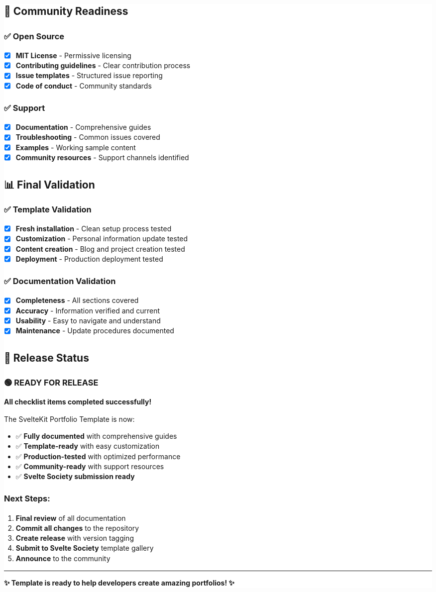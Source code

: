 ## 🤝 Community Readiness

### ✅ Open Source

- [x] **MIT License** - Permissive licensing
- [x] **Contributing guidelines** - Clear contribution process
- [x] **Issue templates** - Structured issue reporting
- [x] **Code of conduct** - Community standards

### ✅ Support

- [x] **Documentation** - Comprehensive guides
- [x] **Troubleshooting** - Common issues covered
- [x] **Examples** - Working sample content
- [x] **Community resources** - Support channels identified

## 📊 Final Validation

### ✅ Template Validation

- [x] **Fresh installation** - Clean setup process tested
- [x] **Customization** - Personal information update tested
- [x] **Content creation** - Blog and project creation tested
- [x] **Deployment** - Production deployment tested

### ✅ Documentation Validation

- [x] **Completeness** - All sections covered
- [x] **Accuracy** - Information verified and current
- [x] **Usability** - Easy to navigate and understand
- [x] **Maintenance** - Update procedures documented

## 🎉 Release Status

### **🟢 READY FOR RELEASE**

**All checklist items completed successfully!**

The SvelteKit Portfolio Template is now:

- ✅ **Fully documented** with comprehensive guides
- ✅ **Template-ready** with easy customization
- ✅ **Production-tested** with optimized performance
- ✅ **Community-ready** with support resources
- ✅ **Svelte Society submission ready**

### Next Steps:

1. **Final review** of all documentation
2. **Commit all changes** to the repository
3. **Create release** with version tagging
4. **Submit to Svelte Society** template gallery
5. **Announce** to the community

---

**✨ Template is ready to help developers create amazing portfolios! ✨**
